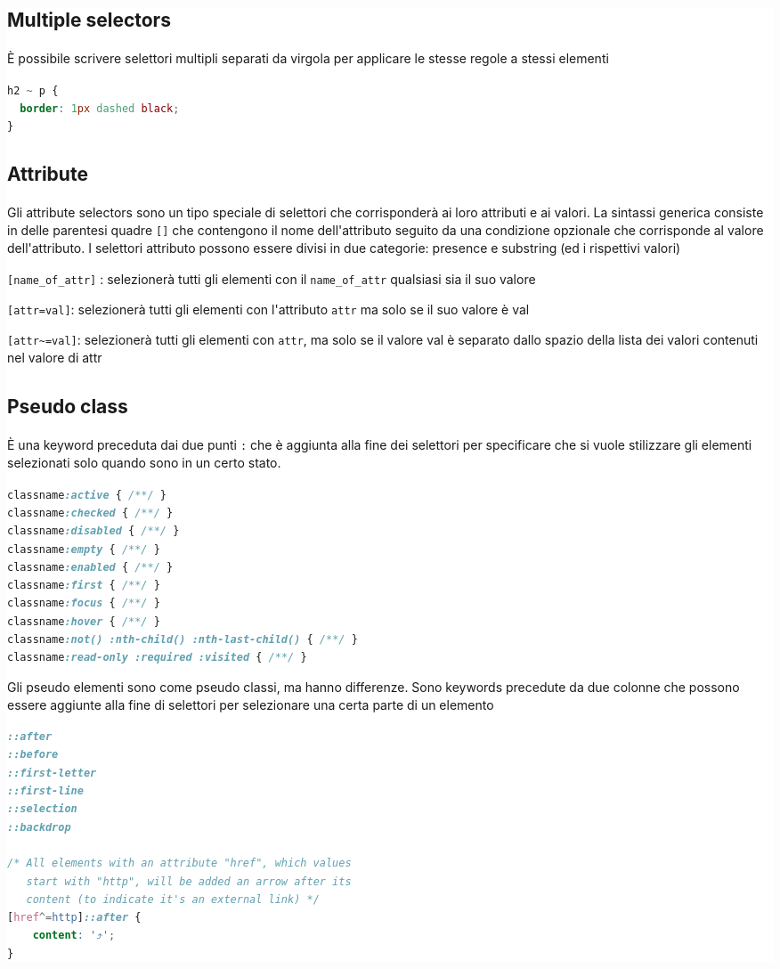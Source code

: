 ## Multiple selectors

È possibile scrivere selettori multipli separati da virgola per applicare le stesse regole a stessi elementi

```CSS
h2 ~ p {
  border: 1px dashed black;
}
```

## Attribute

Gli attribute selectors sono un tipo speciale di selettori che corrisponderà ai loro attributi e ai valori. La sintassi generica consiste in delle parentesi quadre `[]` che contengono il nome dell'attributo seguito da una condizione opzionale che corrisponde al valore dell'attributo. I selettori attributo possono essere divisi in due categorie: presence e substring (ed i rispettivi valori)

`[name_of_attr]` : selezionerà tutti gli elementi con il `name_of_attr` qualsiasi sia il suo valore

`[attr=val]`: selezionerà tutti gli elementi con l'attributo `attr` ma solo se il suo valore è val

`[attr~=val]`: selezionerà tutti gli elementi con `attr`, ma solo se il valore val è separato dallo spazio della lista dei valori contenuti nel valore di attr

## Pseudo class

È una keyword preceduta dai due punti `:` che è aggiunta alla fine dei selettori per specificare che si vuole stilizzare gli elementi selezionati solo quando sono in un certo stato. 

```CSS
classname:active { /**/ }
classname:checked { /**/ }
classname:disabled { /**/ }
classname:empty { /**/ }
classname:enabled { /**/ }
classname:first { /**/ }
classname:focus { /**/ }
classname:hover { /**/ }
classname:not() :nth-child() :nth-last-child() { /**/ }
classname:read-only :required :visited { /**/ }
```

Gli pseudo elementi sono come pseudo classi, ma hanno differenze. Sono keywords precedute da due colonne che possono essere aggiunte alla fine di selettori per selezionare una certa parte di un elemento

```CSS
::after
::before
::first-letter
::first-line
::selection 
::backdrop

/* All elements with an attribute "href", which values
   start with "http", will be added an arrow after its
   content (to indicate it's an external link) */
[href^=http]::after { 
    content: '⤴';
}

```
